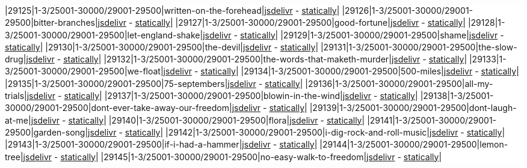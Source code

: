 |29125|1-3/25001-30000/29001-29500|written-on-the-forehead|[jsdelivr](https://cdn.jsdelivr.net/gh/dbchord/png-c-600x600_1-3/25001-30000/29001-29500/written-on-the-forehead.png) - [statically](https://cdn.statically.io/gh/dbchord/png-c-600x600_1-3/img/25001-30000/29001-29500/written-on-the-forehead.png)|
|29126|1-3/25001-30000/29001-29500|bitter-branches|[jsdelivr](https://cdn.jsdelivr.net/gh/dbchord/png-c-600x600_1-3/25001-30000/29001-29500/bitter-branches.png) - [statically](https://cdn.statically.io/gh/dbchord/png-c-600x600_1-3/img/25001-30000/29001-29500/bitter-branches.png)|
|29127|1-3/25001-30000/29001-29500|good-fortune|[jsdelivr](https://cdn.jsdelivr.net/gh/dbchord/png-c-600x600_1-3/25001-30000/29001-29500/good-fortune.png) - [statically](https://cdn.statically.io/gh/dbchord/png-c-600x600_1-3/img/25001-30000/29001-29500/good-fortune.png)|
|29128|1-3/25001-30000/29001-29500|let-england-shake|[jsdelivr](https://cdn.jsdelivr.net/gh/dbchord/png-c-600x600_1-3/25001-30000/29001-29500/let-england-shake.png) - [statically](https://cdn.statically.io/gh/dbchord/png-c-600x600_1-3/img/25001-30000/29001-29500/let-england-shake.png)|
|29129|1-3/25001-30000/29001-29500|shame|[jsdelivr](https://cdn.jsdelivr.net/gh/dbchord/png-c-600x600_1-3/25001-30000/29001-29500/shame.png) - [statically](https://cdn.statically.io/gh/dbchord/png-c-600x600_1-3/img/25001-30000/29001-29500/shame.png)|
|29130|1-3/25001-30000/29001-29500|the-devil|[jsdelivr](https://cdn.jsdelivr.net/gh/dbchord/png-c-600x600_1-3/25001-30000/29001-29500/the-devil.png) - [statically](https://cdn.statically.io/gh/dbchord/png-c-600x600_1-3/img/25001-30000/29001-29500/the-devil.png)|
|29131|1-3/25001-30000/29001-29500|the-slow-drug|[jsdelivr](https://cdn.jsdelivr.net/gh/dbchord/png-c-600x600_1-3/25001-30000/29001-29500/the-slow-drug.png) - [statically](https://cdn.statically.io/gh/dbchord/png-c-600x600_1-3/img/25001-30000/29001-29500/the-slow-drug.png)|
|29132|1-3/25001-30000/29001-29500|the-words-that-maketh-murder|[jsdelivr](https://cdn.jsdelivr.net/gh/dbchord/png-c-600x600_1-3/25001-30000/29001-29500/the-words-that-maketh-murder.png) - [statically](https://cdn.statically.io/gh/dbchord/png-c-600x600_1-3/img/25001-30000/29001-29500/the-words-that-maketh-murder.png)|
|29133|1-3/25001-30000/29001-29500|we-float|[jsdelivr](https://cdn.jsdelivr.net/gh/dbchord/png-c-600x600_1-3/25001-30000/29001-29500/we-float.png) - [statically](https://cdn.statically.io/gh/dbchord/png-c-600x600_1-3/img/25001-30000/29001-29500/we-float.png)|
|29134|1-3/25001-30000/29001-29500|500-miles|[jsdelivr](https://cdn.jsdelivr.net/gh/dbchord/png-c-600x600_1-3/25001-30000/29001-29500/500-miles.png) - [statically](https://cdn.statically.io/gh/dbchord/png-c-600x600_1-3/img/25001-30000/29001-29500/500-miles.png)|
|29135|1-3/25001-30000/29001-29500|75-septembers|[jsdelivr](https://cdn.jsdelivr.net/gh/dbchord/png-c-600x600_1-3/25001-30000/29001-29500/75-septembers.png) - [statically](https://cdn.statically.io/gh/dbchord/png-c-600x600_1-3/img/25001-30000/29001-29500/75-septembers.png)|
|29136|1-3/25001-30000/29001-29500|all-my-trials|[jsdelivr](https://cdn.jsdelivr.net/gh/dbchord/png-c-600x600_1-3/25001-30000/29001-29500/all-my-trials.png) - [statically](https://cdn.statically.io/gh/dbchord/png-c-600x600_1-3/img/25001-30000/29001-29500/all-my-trials.png)|
|29137|1-3/25001-30000/29001-29500|blowin-in-the-wind|[jsdelivr](https://cdn.jsdelivr.net/gh/dbchord/png-c-600x600_1-3/25001-30000/29001-29500/blowin-in-the-wind.png) - [statically](https://cdn.statically.io/gh/dbchord/png-c-600x600_1-3/img/25001-30000/29001-29500/blowin-in-the-wind.png)|
|29138|1-3/25001-30000/29001-29500|dont-ever-take-away-our-freedom|[jsdelivr](https://cdn.jsdelivr.net/gh/dbchord/png-c-600x600_1-3/25001-30000/29001-29500/dont-ever-take-away-our-freedom.png) - [statically](https://cdn.statically.io/gh/dbchord/png-c-600x600_1-3/img/25001-30000/29001-29500/dont-ever-take-away-our-freedom.png)|
|29139|1-3/25001-30000/29001-29500|dont-laugh-at-me|[jsdelivr](https://cdn.jsdelivr.net/gh/dbchord/png-c-600x600_1-3/25001-30000/29001-29500/dont-laugh-at-me.png) - [statically](https://cdn.statically.io/gh/dbchord/png-c-600x600_1-3/img/25001-30000/29001-29500/dont-laugh-at-me.png)|
|29140|1-3/25001-30000/29001-29500|flora|[jsdelivr](https://cdn.jsdelivr.net/gh/dbchord/png-c-600x600_1-3/25001-30000/29001-29500/flora.png) - [statically](https://cdn.statically.io/gh/dbchord/png-c-600x600_1-3/img/25001-30000/29001-29500/flora.png)|
|29141|1-3/25001-30000/29001-29500|garden-song|[jsdelivr](https://cdn.jsdelivr.net/gh/dbchord/png-c-600x600_1-3/25001-30000/29001-29500/garden-song.png) - [statically](https://cdn.statically.io/gh/dbchord/png-c-600x600_1-3/img/25001-30000/29001-29500/garden-song.png)|
|29142|1-3/25001-30000/29001-29500|i-dig-rock-and-roll-music|[jsdelivr](https://cdn.jsdelivr.net/gh/dbchord/png-c-600x600_1-3/25001-30000/29001-29500/i-dig-rock-and-roll-music.png) - [statically](https://cdn.statically.io/gh/dbchord/png-c-600x600_1-3/img/25001-30000/29001-29500/i-dig-rock-and-roll-music.png)|
|29143|1-3/25001-30000/29001-29500|if-i-had-a-hammer|[jsdelivr](https://cdn.jsdelivr.net/gh/dbchord/png-c-600x600_1-3/25001-30000/29001-29500/if-i-had-a-hammer.png) - [statically](https://cdn.statically.io/gh/dbchord/png-c-600x600_1-3/img/25001-30000/29001-29500/if-i-had-a-hammer.png)|
|29144|1-3/25001-30000/29001-29500|lemon-tree|[jsdelivr](https://cdn.jsdelivr.net/gh/dbchord/png-c-600x600_1-3/25001-30000/29001-29500/lemon-tree.png) - [statically](https://cdn.statically.io/gh/dbchord/png-c-600x600_1-3/img/25001-30000/29001-29500/lemon-tree.png)|
|29145|1-3/25001-30000/29001-29500|no-easy-walk-to-freedom|[jsdelivr](https://cdn.jsdelivr.net/gh/dbchord/png-c-600x600_1-3/25001-30000/29001-29500/no-easy-walk-to-freedom.png) - [statically](https://cdn.statically.io/gh/dbchord/png-c-600x600_1-3/img/25001-30000/29001-29500/no-easy-walk-to-freedom.png)|
